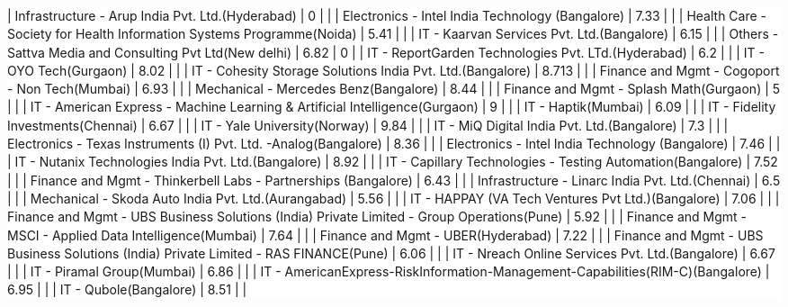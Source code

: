 | Infrastructure - Arup India Pvt. Ltd.(Hyderabad)                                                | 0                                                 |                                |
| Electronics - Intel India Technology (Bangalore)                                                | 7.33                                              |                                |
| Health Care - Society for Health Information Systems Programme(Noida)                           | 5.41                                              |                                |
| IT - Kaarvan Services Pvt. Ltd.(Bangalore)                                                      | 6.15                                              |                                |
| Others - Sattva Media and Consulting Pvt Ltd(New delhi)                                         | 6.82                                              | 0                              |
| IT - ReportGarden Technologies Pvt. LTd.(Hyderabad)                                             | 6.2                                               |                                |
| IT - OYO Tech(Gurgaon)                                                                          | 8.02                                              |                                |
| IT - Cohesity Storage Solutions India Pvt. Ltd.(Bangalore)                                      | 8.713                                             |                                |
| Finance and Mgmt - Cogoport - Non Tech(Mumbai)                                                  | 6.93                                              |                                |
| Mechanical - Mercedes Benz(Bangalore)                                                           | 8.44                                              |                                |
| Finance and Mgmt - Splash Math(Gurgaon)                                                         | 5                                                 |                                |
| IT - American Express - Machine Learning & Artificial Intelligence(Gurgaon)                     | 9                                                 |                                |
| IT - Haptik(Mumbai)                                                                             | 6.09                                              |                                |
| IT - Fidelity Investments(Chennai)                                                              | 6.67                                              |                                |
| IT - Yale University(Norway)                                                                    | 9.84                                              |                                |
| IT - MiQ Digital India Pvt. Ltd.(Bangalore)                                                     | 7.3                                               |                                |
| Electronics - Texas Instruments (I) Pvt. Ltd. -Analog(Bangalore)                                | 8.36                                              |                                |
| Electronics - Intel India Technology (Bangalore)                                                | 7.46                                              |                                |
| IT - Nutanix Technologies India Pvt. Ltd.(Bangalore)                                            | 8.92                                              |                                |
| IT - Capillary Technologies - Testing Automation(Bangalore)                                     | 7.52                                              |                                |
| Finance and Mgmt - Thinkerbell Labs - Partnerships (Bangalore)                                  | 6.43                                              |                                |
| Infrastructure - Linarc India Pvt. Ltd.(Chennai)                                                | 6.5                                               |                                |
| Mechanical - Skoda Auto India Pvt. Ltd.(Aurangabad)                                             | 5.56                                              |                                |
| IT - HAPPAY (VA Tech Ventures Pvt Ltd.)(Bangalore)                                              | 7.06                                              |                                |
| Finance and Mgmt - UBS Business Solutions (India) Private Limited - Group Operations(Pune)      | 5.92                                              |                                |
| Finance and Mgmt - MSCI - Applied Data Intelligence(Mumbai)                                     | 7.64                                              |                                |
| Finance and Mgmt - UBER(Hyderabad)                                                              | 7.22                                              |                                |
| Finance and Mgmt - UBS Business Solutions (India) Private Limited - RAS FINANCE(Pune)           | 6.06                                              |                                |
| IT - Nreach Online Services Pvt. Ltd.(Bangalore)                                                | 6.67                                              |                                |
| IT - Piramal Group(Mumbai)                                                                      | 6.86                                              |                                |
| IT - AmericanExpress-RiskInformation-Management-Capabilities(RIM-C)(Bangalore)                  | 6.95                                              |                                |
| IT - Qubole(Bangalore)                                                                          | 8.51                                              |                                |
